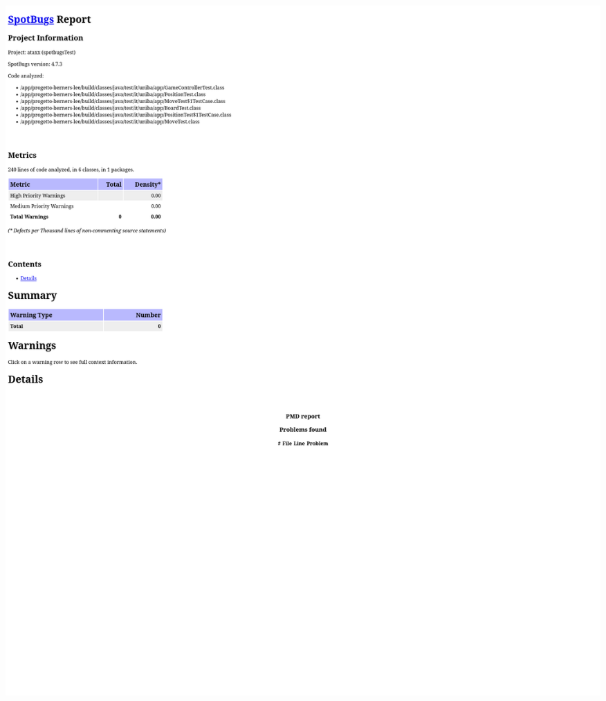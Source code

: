 ![Esiti SpotBugs test](/docs/img/ataxx_spotbugs_test_results.png)

![Esiti PMD](/docs/img/ataxx_pmd_results.png)
